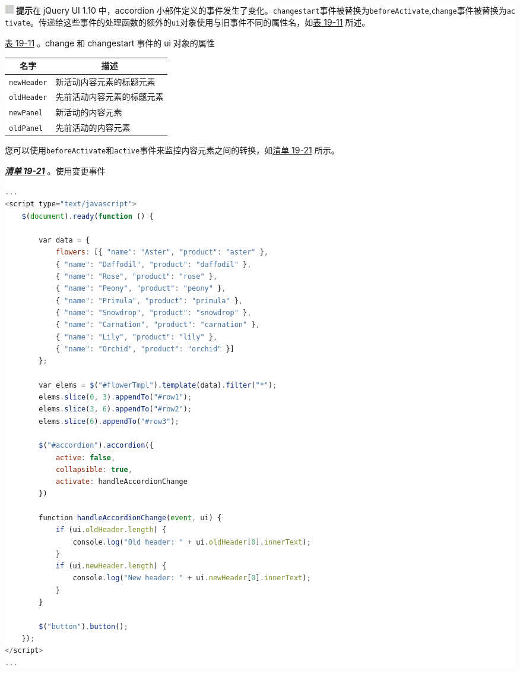 ![image](img/sq.jpg) **提示**在 jQuery UI 1.10 中，accordion 小部件定义的事件发生了变化。`changestart`事件被替换为`beforeActivate`,`change`事件被替换为`activate`。传递给这些事件的处理函数的额外的`ui`对象使用与旧事件不同的属性名，如[表 19-11](#Tab11) 所述。

[表 19-11](#_Tab11) 。change 和 changestart 事件的 ui 对象的属性

| 名字 | 描述 |
| --- | --- |
| `newHeader` | 新活动内容元素的标题元素 |
| `oldHeader` | 先前活动内容元素的标题元素 |
| `newPanel` | 新活动的内容元素 |
| `oldPanel` | 先前活动的内容元素 |

您可以使用`beforeActivate`和`active`事件来监控内容元素之间的转换，如[清单 19-21](#list21) 所示。

***[清单 19-21](#_list21)*** 。使用变更事件

```js
...
<script type="text/javascript">
    $(document).ready(function () {

        var data = {
            flowers: [{ "name": "Aster", "product": "aster" },
            { "name": "Daffodil", "product": "daffodil" },
            { "name": "Rose", "product": "rose" },
            { "name": "Peony", "product": "peony" },
            { "name": "Primula", "product": "primula" },
            { "name": "Snowdrop", "product": "snowdrop" },
            { "name": "Carnation", "product": "carnation" },
            { "name": "Lily", "product": "lily" },
            { "name": "Orchid", "product": "orchid" }]
        };

        var elems = $("#flowerTmpl").template(data).filter("*");
        elems.slice(0, 3).appendTo("#row1");
        elems.slice(3, 6).appendTo("#row2");
        elems.slice(6).appendTo("#row3");

        $("#accordion").accordion({
            active: false,
            collapsible: true,
            activate: handleAccordionChange
        })

        function handleAccordionChange(event, ui) {
            if (ui.oldHeader.length) {
                console.log("Old header: " + ui.oldHeader[0].innerText);
            }
            if (ui.newHeader.length) {
                console.log("New header: " + ui.newHeader[0].innerText);
            }
        }

        $("button").button();
    });
</script>
...
```
